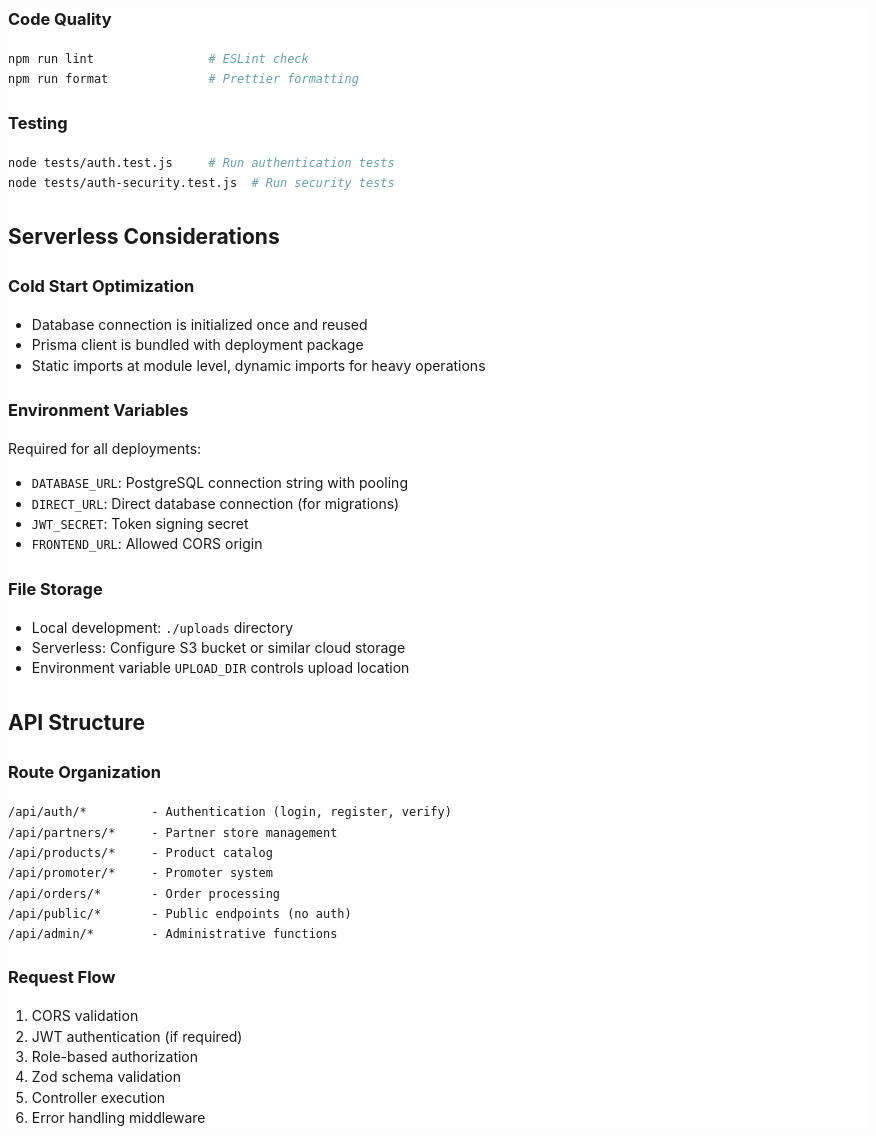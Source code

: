### Code Quality
```bash
npm run lint                # ESLint check
npm run format              # Prettier formatting
```

### Testing
```bash
node tests/auth.test.js     # Run authentication tests
node tests/auth-security.test.js  # Run security tests
```

## Serverless Considerations

### Cold Start Optimization
- Database connection is initialized once and reused
- Prisma client is bundled with deployment package
- Static imports at module level, dynamic imports for heavy operations

### Environment Variables
Required for all deployments:
- `DATABASE_URL`: PostgreSQL connection string with pooling
- `DIRECT_URL`: Direct database connection (for migrations)
- `JWT_SECRET`: Token signing secret
- `FRONTEND_URL`: Allowed CORS origin

### File Storage
- Local development: `./uploads` directory
- Serverless: Configure S3 bucket or similar cloud storage
- Environment variable `UPLOAD_DIR` controls upload location

## API Structure

### Route Organization
```
/api/auth/*         - Authentication (login, register, verify)
/api/partners/*     - Partner store management
/api/products/*     - Product catalog
/api/promoter/*     - Promoter system
/api/orders/*       - Order processing
/api/public/*       - Public endpoints (no auth)
/api/admin/*        - Administrative functions
```

### Request Flow
1. CORS validation
2. JWT authentication (if required)
3. Role-based authorization
4. Zod schema validation
5. Controller execution
6. Error handling middleware
